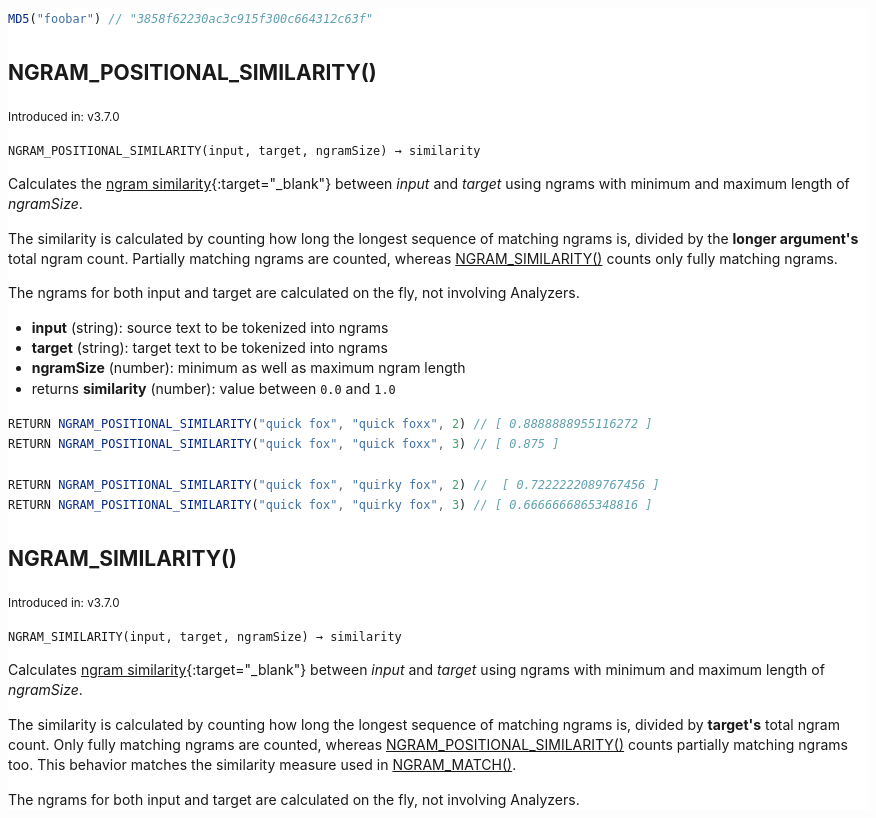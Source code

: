 ```js
MD5("foobar") // "3858f62230ac3c915f300c664312c63f"
```

NGRAM_POSITIONAL_SIMILARITY()
-----------------------------

<small>Introduced in: v3.7.0</small>

`NGRAM_POSITIONAL_SIMILARITY(input, target, ngramSize) → similarity`

Calculates the [ngram similarity](https://webdocs.cs.ualberta.ca/~kondrak/papers/spire05.pdf){:target="_blank"}
between *input* and *target* using ngrams with minimum and maximum length of
*ngramSize*.

The similarity is calculated by counting how long the longest sequence of
matching ngrams is, divided by the **longer argument's** total ngram count.
Partially matching ngrams are counted, whereas
[NGRAM_SIMILARITY()](#ngram_similarity) counts only fully matching ngrams.

The ngrams for both input and target are calculated on the fly,
not involving Analyzers.

- **input** (string): source text to be tokenized into ngrams
- **target** (string): target text to be tokenized into ngrams
- **ngramSize** (number): minimum as well as maximum ngram length
- returns **similarity** (number): value between `0.0` and `1.0`

```js
RETURN NGRAM_POSITIONAL_SIMILARITY("quick fox", "quick foxx", 2) // [ 0.8888888955116272 ]
RETURN NGRAM_POSITIONAL_SIMILARITY("quick fox", "quick foxx", 3) // [ 0.875 ]

RETURN NGRAM_POSITIONAL_SIMILARITY("quick fox", "quirky fox", 2) //  [ 0.7222222089767456 ]
RETURN NGRAM_POSITIONAL_SIMILARITY("quick fox", "quirky fox", 3) // [ 0.6666666865348816 ]
```

NGRAM_SIMILARITY()
------------------

<small>Introduced in: v3.7.0</small>

`NGRAM_SIMILARITY(input, target, ngramSize) → similarity`

Calculates [ngram similarity](https://webdocs.cs.ualberta.ca/~kondrak/papers/spire05.pdf){:target="_blank"}
between *input* and *target* using ngrams with minimum and maximum length of
*ngramSize*.

The similarity is calculated by counting how long the longest sequence of
matching ngrams is, divided by **target's** total ngram count.
Only fully matching ngrams are counted, whereas
[NGRAM_POSITIONAL_SIMILARITY()](#ngram_positional_similarity) counts partially
matching ngrams too. This behavior matches the similarity measure used in
[NGRAM_MATCH()](functions-arangosearch.html#ngram_match).

The ngrams for both input and target are calculated on the fly, not involving
Analyzers.
